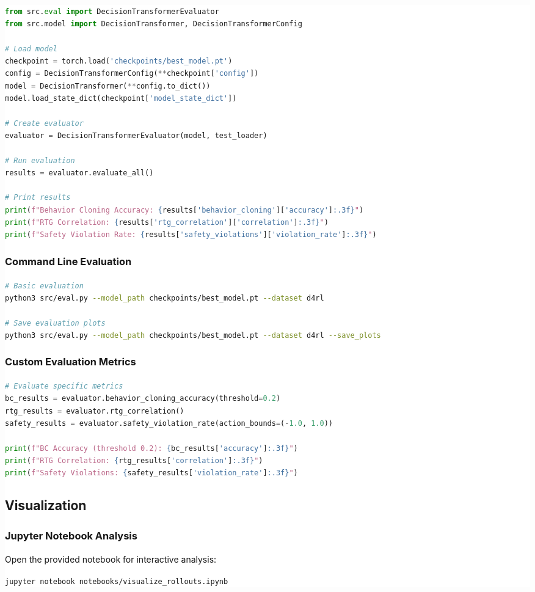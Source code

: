 ```python
from src.eval import DecisionTransformerEvaluator
from src.model import DecisionTransformer, DecisionTransformerConfig

# Load model
checkpoint = torch.load('checkpoints/best_model.pt')
config = DecisionTransformerConfig(**checkpoint['config'])
model = DecisionTransformer(**config.to_dict())
model.load_state_dict(checkpoint['model_state_dict'])

# Create evaluator
evaluator = DecisionTransformerEvaluator(model, test_loader)

# Run evaluation
results = evaluator.evaluate_all()

# Print results
print(f"Behavior Cloning Accuracy: {results['behavior_cloning']['accuracy']:.3f}")
print(f"RTG Correlation: {results['rtg_correlation']['correlation']:.3f}")
print(f"Safety Violation Rate: {results['safety_violations']['violation_rate']:.3f}")
```

### Command Line Evaluation

```bash
# Basic evaluation
python3 src/eval.py --model_path checkpoints/best_model.pt --dataset d4rl

# Save evaluation plots
python3 src/eval.py --model_path checkpoints/best_model.pt --dataset d4rl --save_plots
```

### Custom Evaluation Metrics

```python
# Evaluate specific metrics
bc_results = evaluator.behavior_cloning_accuracy(threshold=0.2)
rtg_results = evaluator.rtg_correlation()
safety_results = evaluator.safety_violation_rate(action_bounds=(-1.0, 1.0))

print(f"BC Accuracy (threshold 0.2): {bc_results['accuracy']:.3f}")
print(f"RTG Correlation: {rtg_results['correlation']:.3f}")
print(f"Safety Violations: {safety_results['violation_rate']:.3f}")
```

## Visualization

### Jupyter Notebook Analysis

Open the provided notebook for interactive analysis:

```bash
jupyter notebook notebooks/visualize_rollouts.ipynb
```
